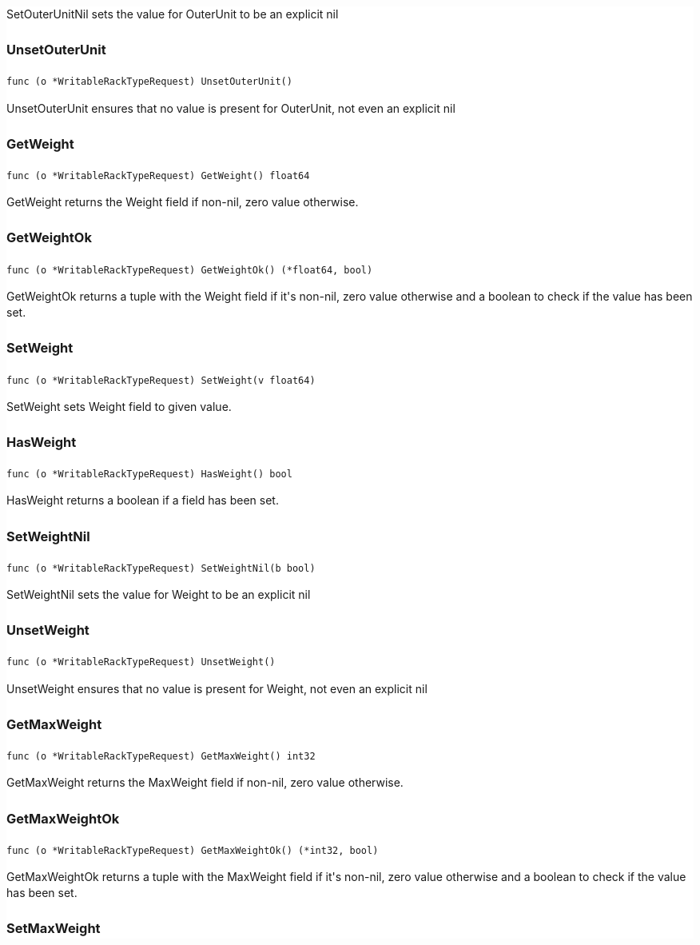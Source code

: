  SetOuterUnitNil sets the value for OuterUnit to be an explicit nil

### UnsetOuterUnit
`func (o *WritableRackTypeRequest) UnsetOuterUnit()`

UnsetOuterUnit ensures that no value is present for OuterUnit, not even an explicit nil
### GetWeight

`func (o *WritableRackTypeRequest) GetWeight() float64`

GetWeight returns the Weight field if non-nil, zero value otherwise.

### GetWeightOk

`func (o *WritableRackTypeRequest) GetWeightOk() (*float64, bool)`

GetWeightOk returns a tuple with the Weight field if it's non-nil, zero value otherwise
and a boolean to check if the value has been set.

### SetWeight

`func (o *WritableRackTypeRequest) SetWeight(v float64)`

SetWeight sets Weight field to given value.

### HasWeight

`func (o *WritableRackTypeRequest) HasWeight() bool`

HasWeight returns a boolean if a field has been set.

### SetWeightNil

`func (o *WritableRackTypeRequest) SetWeightNil(b bool)`

 SetWeightNil sets the value for Weight to be an explicit nil

### UnsetWeight
`func (o *WritableRackTypeRequest) UnsetWeight()`

UnsetWeight ensures that no value is present for Weight, not even an explicit nil
### GetMaxWeight

`func (o *WritableRackTypeRequest) GetMaxWeight() int32`

GetMaxWeight returns the MaxWeight field if non-nil, zero value otherwise.

### GetMaxWeightOk

`func (o *WritableRackTypeRequest) GetMaxWeightOk() (*int32, bool)`

GetMaxWeightOk returns a tuple with the MaxWeight field if it's non-nil, zero value otherwise
and a boolean to check if the value has been set.

### SetMaxWeight
